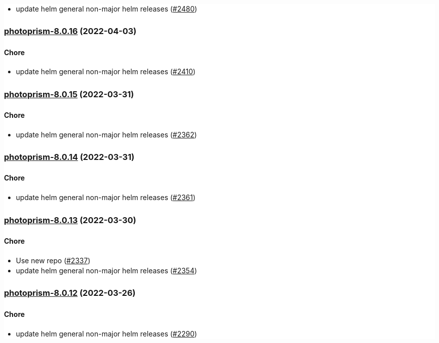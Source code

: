 * update helm general non-major helm releases ([#2480](https://github.com/truecharts/apps/issues/2480))



<a name="photoprism-8.0.16"></a>
### [photoprism-8.0.16](https://github.com/truecharts/apps/compare/photoprism-8.0.15...photoprism-8.0.16) (2022-04-03)

#### Chore

* update helm general non-major helm releases ([#2410](https://github.com/truecharts/apps/issues/2410))



<a name="photoprism-8.0.15"></a>
### [photoprism-8.0.15](https://github.com/truecharts/apps/compare/photoprism-8.0.14...photoprism-8.0.15) (2022-03-31)

#### Chore

* update helm general non-major helm releases ([#2362](https://github.com/truecharts/apps/issues/2362))



<a name="photoprism-8.0.14"></a>
### [photoprism-8.0.14](https://github.com/truecharts/apps/compare/photoprism-8.0.13...photoprism-8.0.14) (2022-03-31)

#### Chore

* update helm general non-major helm releases ([#2361](https://github.com/truecharts/apps/issues/2361))



<a name="photoprism-8.0.13"></a>
### [photoprism-8.0.13](https://github.com/truecharts/apps/compare/photoprism-8.0.12...photoprism-8.0.13) (2022-03-30)

#### Chore

* Use new repo ([#2337](https://github.com/truecharts/apps/issues/2337))
* update helm general non-major helm releases ([#2354](https://github.com/truecharts/apps/issues/2354))



<a name="photoprism-8.0.12"></a>
### [photoprism-8.0.12](https://github.com/truecharts/apps/compare/photoprism-8.0.11...photoprism-8.0.12) (2022-03-26)

#### Chore

* update helm general non-major helm releases ([#2290](https://github.com/truecharts/apps/issues/2290))
